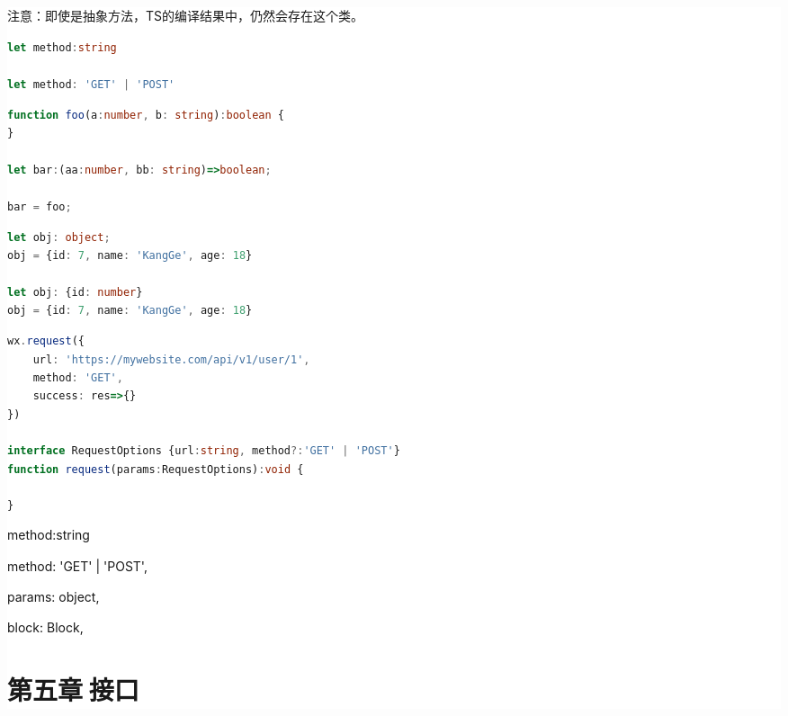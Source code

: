 注意：即使是抽象方法，TS的编译结果中，仍然会存在这个类。







```ts
let method:string

let method: 'GET' | 'POST'
```



```ts
function foo(a:number, b: string):boolean {
}

let bar:(aa:number, bb: string)=>boolean;

bar = foo;
```



```ts
let obj: object;
obj = {id: 7, name: 'KangGe', age: 18}

let obj: {id: number}
obj = {id: 7, name: 'KangGe', age: 18}
```



```ts
wx.request({
    url: 'https://mywebsite.com/api/v1/user/1',
    method: 'GET',
    success: res=>{}
})

interface RequestOptions {url:string, method?:'GET' | 'POST'}
function request(params:RequestOptions):void {
    
}
```



method:string

method: 'GET' | 'POST',



params: object,

block: Block,



# 第五章 接口
